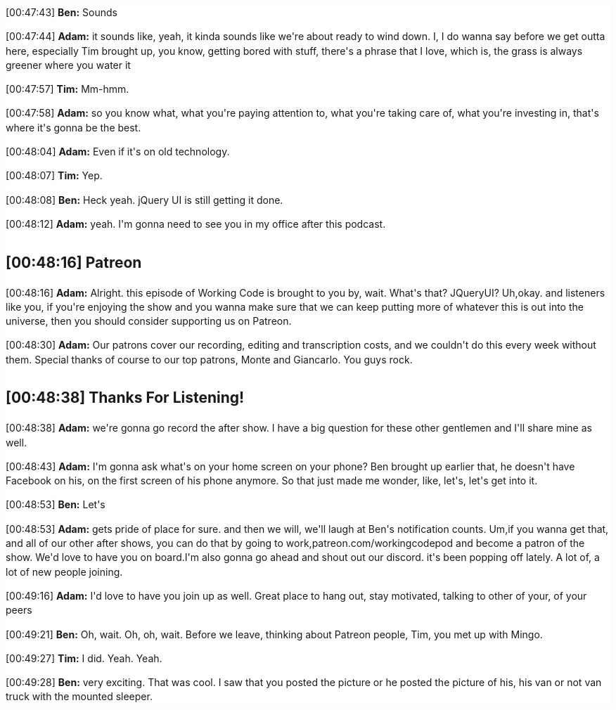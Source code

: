 [00:47:43] **Ben:** Sounds

[00:47:44] **Adam:** it sounds like, yeah, it kinda sounds like we're about ready to wind down. I, I do wanna say before we get outta here, especially Tim brought up, you know, getting bored with stuff, there's a phrase that I love, which is, the grass is always greener where you water it

[00:47:57] **Tim:** Mm-hmm.

[00:47:58] **Adam:** so you know what, what you're paying attention to, what you're taking care of, what you're investing in, that's where it's gonna be the best.

[00:48:04] **Adam:** Even if it's on old technology.

[00:48:07] **Tim:** Yep.

[00:48:08] **Ben:** Heck yeah. jQuery UI is still getting it done.

[00:48:12] **Adam:** yeah. I'm gonna need to see you in my office after this podcast.

## [00:48:16] Patreon

[00:48:16] **Adam:** Alright. this episode of Working Code is brought to you by, wait. What's that? JQueryUI? Uh,okay. and listeners like you, if you're enjoying the show and you wanna make sure that we can keep putting more of whatever this is out into the universe, then you should consider supporting us on Patreon.

[00:48:30] **Adam:** Our patrons cover our recording, editing and transcription costs, and we couldn't do this every week without them. Special thanks of course to our top patrons, Monte and Giancarlo. You guys rock.

## [00:48:38] Thanks For Listening!

[00:48:38] **Adam:** we're gonna go record the after show. I have a big question for these other gentlemen and I'll share mine as well.

[00:48:43] **Adam:** I'm gonna ask what's on your home screen on your phone? Ben brought up earlier that, he doesn't have Facebook on his, on the first screen of his phone anymore. So that just made me wonder, like, let's, let's get into it.

[00:48:53] **Ben:** Let's

[00:48:53] **Adam:** gets pride of place for sure. and then we will, we'll laugh at Ben's notification counts. Um,if you wanna get that, and all of our other after shows, you can do that by going to work,patreon.com/workingcodepod and become a patron of the show. We'd love to have you on board.I'm also gonna go ahead and shout out our discord. it's been popping off lately. A lot of, a lot of new people joining.

[00:49:16] **Adam:** I'd love to have you join up as well. Great place to hang out, stay motivated, talking to other of your, of your peers

[00:49:21] **Ben:** Oh, wait. Oh, oh, wait. Before we leave, thinking about Patreon people, Tim, you met up with Mingo.

[00:49:27] **Tim:** I did. Yeah. Yeah.

[00:49:28] **Ben:** very exciting. That was cool. I saw that you posted the picture or he posted the picture of his, his van or not van truck with the mounted sleeper.


[working-code]: https://workingcode.dev/
[working-code-discord]: https://workingcode.dev/discord/
[working-code-patreon]: https://www.patreon.com/workingcodepod
[github]: https://github.com/WorkingCodePod/workingcode/blob/main/src/episodes/213-staying-motivated-through-long-projects.md